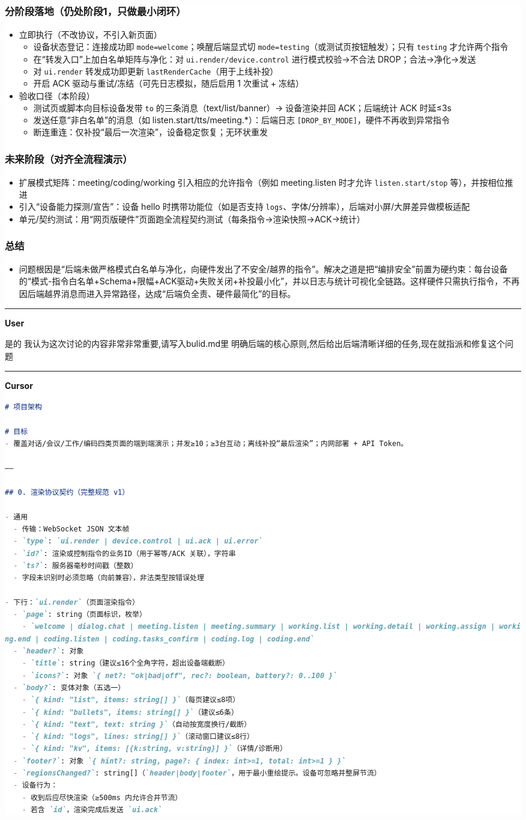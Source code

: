 ### 分阶段落地（仍处阶段1，只做最小闭环）
- 立即执行（不改协议，不引入新页面）
  - 设备状态登记：连接成功即 `mode=welcome`；唤醒后端显式切 `mode=testing`（或测试页按钮触发）；只有 `testing` 才允许两个指令
  - 在“转发入口”上加白名单矩阵与净化：对 `ui.render/device.control` 进行模式校验→不合法 DROP；合法→净化→发送
  - 对 `ui.render` 转发成功即更新 `lastRenderCache`（用于上线补投）
  - 开启 ACK 驱动与重试/冻结（可先日志模拟，随后启用 1 次重试 + 冻结）
- 验收口径（本阶段）
  - 测试页或脚本向目标设备发带 `to` 的三条消息（text/list/banner）→ 设备渲染并回 ACK；后端统计 ACK 时延≤3s
  - 发送任意“非白名单”的消息（如 listen.start/tts/meeting.*）：后端日志 `[DROP_BY_MODE]`，硬件不再收到异常指令
  - 断连重连：仅补投“最后一次渲染”，设备稳定恢复；无环状重发

### 未来阶段（对齐全流程演示）
- 扩展模式矩阵：meeting/coding/working 引入相应的允许指令（例如 meeting.listen 时才允许 `listen.start/stop` 等），并按相位推进
- 引入“设备能力探测/宣告”：设备 hello 时携带功能位（如是否支持 `logs`、字体/分辨率），后端对小屏/大屏差异做模板适配
- 单元/契约测试：用“网页版硬件”页面跑全流程契约测试（每条指令→渲染快照→ACK→统计）

### 总结
- 问题根因是“后端未做严格模式白名单与净化，向硬件发出了不安全/越界的指令”。解决之道是把“编排安全”前置为硬约束：每台设备的“模式-指令白名单+Schema+限幅+ACK驱动+失败关闭+补投最小化”，并以日志与统计可视化全链路。这样硬件只需执行指令，不再因后端越界消息而进入异常路径，达成“后端负全责、硬件最简化”的目标。

---

**User**

是的 我认为这次讨论的内容非常非常重要,请写入bulid.md里 明确后端的核心原则,然后给出后端清晰详细的任务,现在就指派和修复这个问题

---

**Cursor**

```markdown
# 项目架构

# 目标
- 覆盖对话/会议/工作/编码四类页面的端到端演示；并发≥10；≥3台互动；离线补投“最后渲染”；内网部署 + API Token。

——

## 0. 渲染协议契约（完整规范 v1）

- 通用
  - 传输：WebSocket JSON 文本帧
  - `type`: `ui.render | device.control | ui.ack | ui.error`
  - `id?`: 渲染或控制指令的业务ID（用于幂等/ACK 关联），字符串
  - `ts?`: 服务器毫秒时间戳（整数）
  - 字段未识别时必须忽略（向前兼容），非法类型按错误处理

- 下行：`ui.render`（页面渲染指令）
  - `page`: string（页面标识，枚举）
    - `welcome | dialog.chat | meeting.listen | meeting.summary | working.list | working.detail | working.assign | working.end | coding.listen | coding.tasks_confirm | coding.log | coding.end`
  - `header?`: 对象
    - `title`: string（建议≤16个全角字符，超出设备端截断）
    - `icons?`: 对象 `{ net?: "ok|bad|off", rec?: boolean, battery?: 0..100 }`
  - `body?`: 变体对象（五选一）
    - `{ kind: "list", items: string[] }`（每页建议≤8项）
    - `{ kind: "bullets", items: string[] }`（建议≤6条）
    - `{ kind: "text", text: string }`（自动按宽度换行/截断）
    - `{ kind: "logs", lines: string[] }`（滚动窗口建议≤8行）
    - `{ kind: "kv", items: [{k:string, v:string}] }`（详情/诊断用）
  - `footer?`: 对象 `{ hint?: string, page?: { index: int>=1, total: int>=1 } }`
  - `regionsChanged?`: string[]（`header|body|footer`，用于最小重绘提示。设备可忽略并整屏节流）
  - 设备行为：
    - 收到后应尽快渲染（≥500ms 内允许合并节流）
    - 若含 `id`，渲染完成后发送 `ui.ack`
```